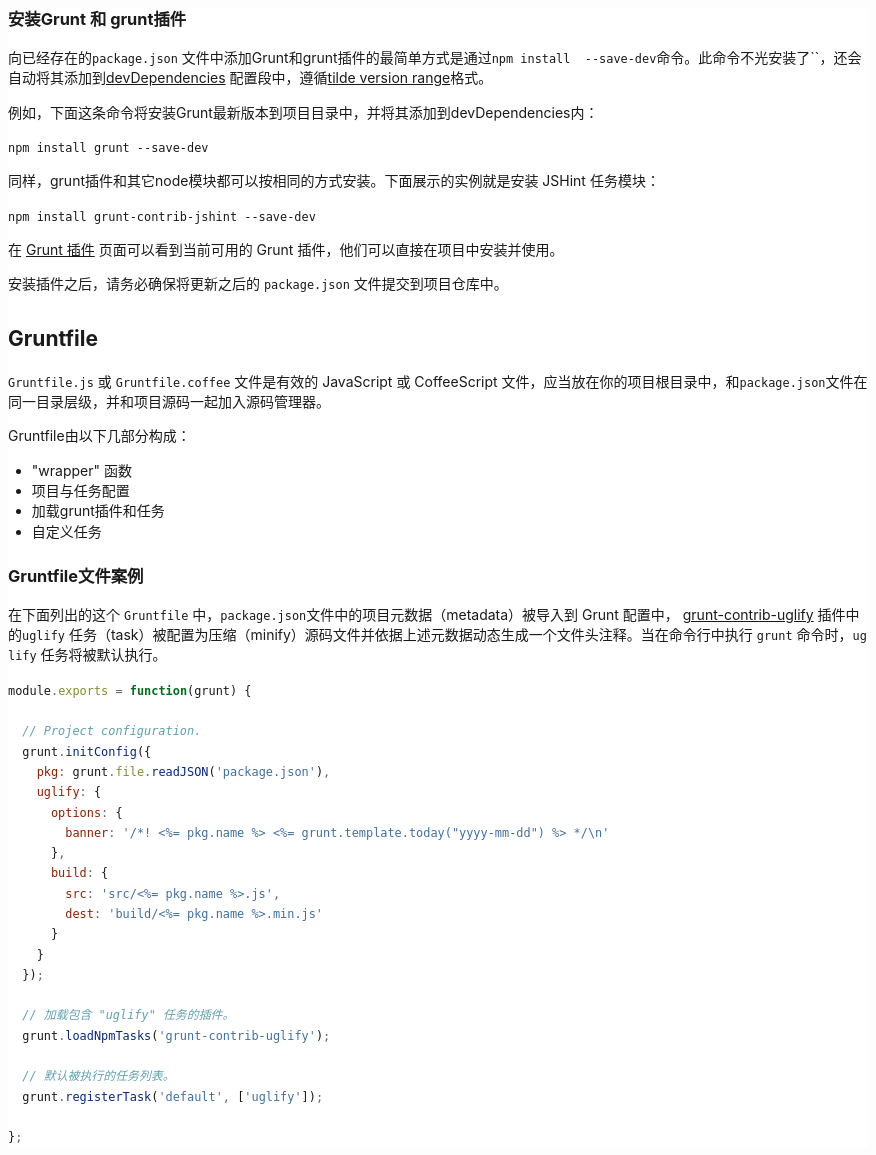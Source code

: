 ### 安装Grunt 和 grunt插件

向已经存在的`package.json` 文件中添加Grunt和grunt插件的最简单方式是通过`npm install  --save-dev`命令。此命令不光安装了``，还会自动将其添加到[devDependencies](https://docs.npmjs.com/files/package.json#devdependencies) 配置段中，遵循[tilde version range](https://www.npmjs.org/doc/misc/semver.html#Ranges)格式。

例如，下面这条命令将安装Grunt最新版本到项目目录中，并将其添加到devDependencies内：

```shell
npm install grunt --save-dev
```

同样，grunt插件和其它node模块都可以按相同的方式安装。下面展示的实例就是安装 JSHint 任务模块：

```shell
npm install grunt-contrib-jshint --save-dev
```

在 [Grunt 插件](https://gruntjs.net/plugins) 页面可以看到当前可用的 Grunt 插件，他们可以直接在项目中安装并使用。

安装插件之后，请务必确保将更新之后的 `package.json` 文件提交到项目仓库中。

## Gruntfile

`Gruntfile.js` 或 `Gruntfile.coffee` 文件是有效的 JavaScript 或 CoffeeScript 文件，应当放在你的项目根目录中，和`package.json`文件在同一目录层级，并和项目源码一起加入源码管理器。

Gruntfile由以下几部分构成：

- "wrapper" 函数
- 项目与任务配置
- 加载grunt插件和任务
- 自定义任务

### Gruntfile文件案例

在下面列出的这个 `Gruntfile` 中，`package.json`文件中的项目元数据（metadata）被导入到 Grunt 配置中， [grunt-contrib-uglify](https://github.com/gruntjs/grunt-contrib-uglify) 插件中的`uglify` 任务（task）被配置为压缩（minify）源码文件并依据上述元数据动态生成一个文件头注释。当在命令行中执行 `grunt` 命令时，`uglify` 任务将被默认执行。

```js
module.exports = function(grunt) {

  // Project configuration.
  grunt.initConfig({
    pkg: grunt.file.readJSON('package.json'),
    uglify: {
      options: {
        banner: '/*! <%= pkg.name %> <%= grunt.template.today("yyyy-mm-dd") %> */\n'
      },
      build: {
        src: 'src/<%= pkg.name %>.js',
        dest: 'build/<%= pkg.name %>.min.js'
      }
    }
  });

  // 加载包含 "uglify" 任务的插件。
  grunt.loadNpmTasks('grunt-contrib-uglify');

  // 默认被执行的任务列表。
  grunt.registerTask('default', ['uglify']);

};
```
